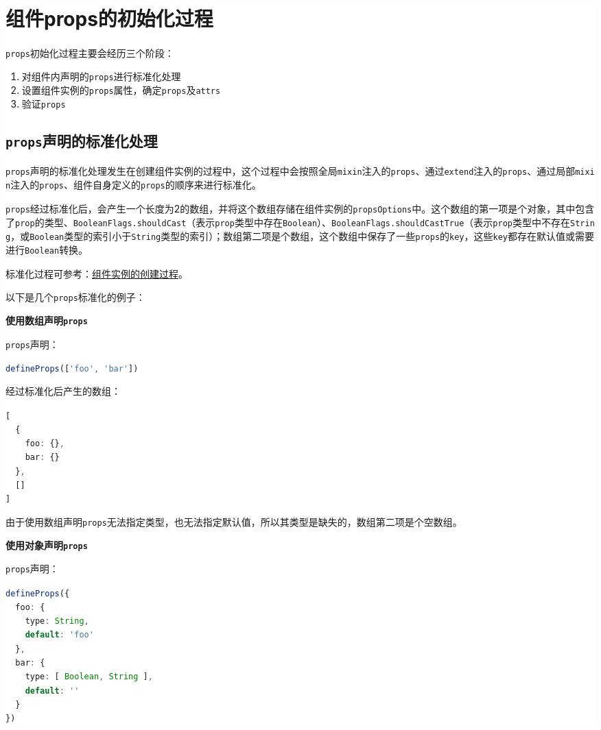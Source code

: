 # 组件props的初始化过程

`props`初始化过程主要会经历三个阶段：

1. 对组件内声明的`props`进行标准化处理
2. 设置组件实例的`props`属性，确定`props`及`attrs`
3. 验证`props`

## `props`声明的标准化处理
`props`声明的标准化处理发生在创建组件实例的过程中，这个过程中会按照全局`mixin`注入的`props`、通过`extend`注入的`props`、通过局部`mixin`注入的`props`、组件自身定义的`props`的顺序来进行标准化。

`props`经过标准化后，会产生一个长度为2的数组，并将这个数组存储在组件实例的`propsOptions`中。这个数组的第一项是个对象，其中包含了`prop`的类型、`BooleanFlags.shouldCast`（表示`prop`类型中存在`Boolean`）、`BooleanFlags.shouldCastTrue`（表示`prop`类型中不存在`String`，或`Boolean`类型的索引小于`String`类型的索引）；数组第二项是个数组，这个数组中保存了一些`props`的`key`，这些`key`都存在默认值或需要进行`Boolean`转换。

标准化过程可参考：[组件实例的创建过程](https://maxlz1.github.io/blog/vue3-analysis/renderer/componentInstance.html)。

以下是几个`props`标准化的例子：

**使用数组声明`props`**

`props`声明：
```ts
defineProps(['foo', 'bar'])
```

经过标准化后产生的数组：
```ts
[
  {
    foo: {},
    bar: {}
  },
  []
]
```
由于使用数组声明`props`无法指定类型，也无法指定默认值，所以其类型是缺失的，数组第二项是个空数组。

**使用对象声明`props`**

`props`声明：
```ts
defineProps({
  foo: {
    type: String,
    default: 'foo'
  },
  bar: {
    type: [ Boolean, String ],
    default: ''
  }
})
```
